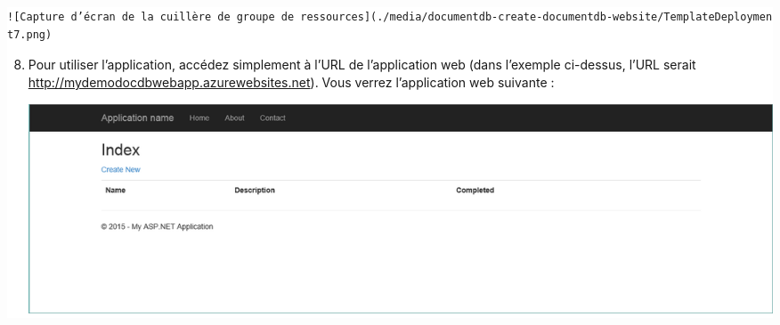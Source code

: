     ![Capture d’écran de la cuillère de groupe de ressources](./media/documentdb-create-documentdb-website/TemplateDeployment7.png)  

8.  Pour utiliser l’application, accédez simplement à l’URL de l’application web (dans l’exemple ci-dessus, l’URL serait http://mydemodocdbwebapp.azurewebsites.net).  Vous verrez l’application web suivante :

    ![Exemple d’application Todo](./media/documentdb-create-documentdb-website/image2.png)
